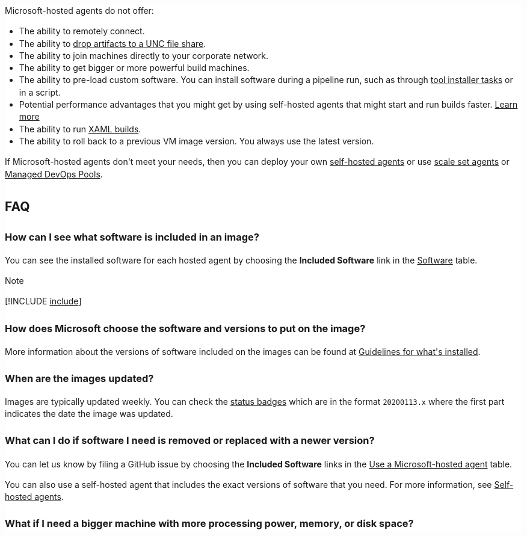 Microsoft-hosted agents do not offer:

* The ability to remotely connect.
* The ability to [drop artifacts to a UNC file share](/previous-versions/azure/devops/pipelines/artifacts/build-artifacts?view=tfs-2018&preserve-view=true#publish-from-tfs-to-a-unc-file-share).
* The ability to join machines directly to your corporate network.
* The ability to get bigger or more powerful build machines.
* The ability to pre-load custom software. You can install software during a pipeline run, such as through [tool installer tasks](../process/tasks.md#tool-installers) or in a script.
* Potential performance advantages that you might get by using self-hosted agents that might start and run builds faster. [Learn more](agents.md#private-agent-performance-advantages)
* The ability to run [XAML builds](/previous-versions/visualstudio/visual-studio-2013/ms181709(v=vs.120)).
* The ability to roll back to a previous VM image version. You always use the latest version.

If Microsoft-hosted agents don't meet your needs, then you can deploy your own [self-hosted agents](agents.md#install) or use [scale set agents](scale-set-agents.md) or [Managed DevOps Pools](../../managed-devops-pools/overview.md#usage-scenarios).

## FAQ

### How can I see what software is included in an image?

You can see the installed software for each hosted agent by choosing the **Included Software** link in the [Software](#software) table.

> [!NOTE]
> [!INCLUDE [include](includes/system-prefer-git-from-path.md)]

### How does Microsoft choose the software and versions to put on the image?

More information about the versions of software included on the images can be found at [Guidelines for what's installed](https://github.com/actions/runner-images/blob/main/docs/create-image-and-azure-resources.md). 

### When are the images updated?

Images are typically updated weekly. You can check the [status badges](https://github.com/actions/runner-images) which are in the format `20200113.x` where the first part indicates the date the image was updated.

### What can I do if software I need is removed or replaced with a newer version?

You can let us know by filing a GitHub issue by choosing the **Included Software** links in the [Use a Microsoft-hosted agent](#use-a-microsoft-hosted-agent) table.

You can also use a self-hosted agent that includes the exact versions of software that you need. For more information, see [Self-hosted agents](agents.md#install).

### What if I need a bigger machine with more processing power, memory, or disk space?
